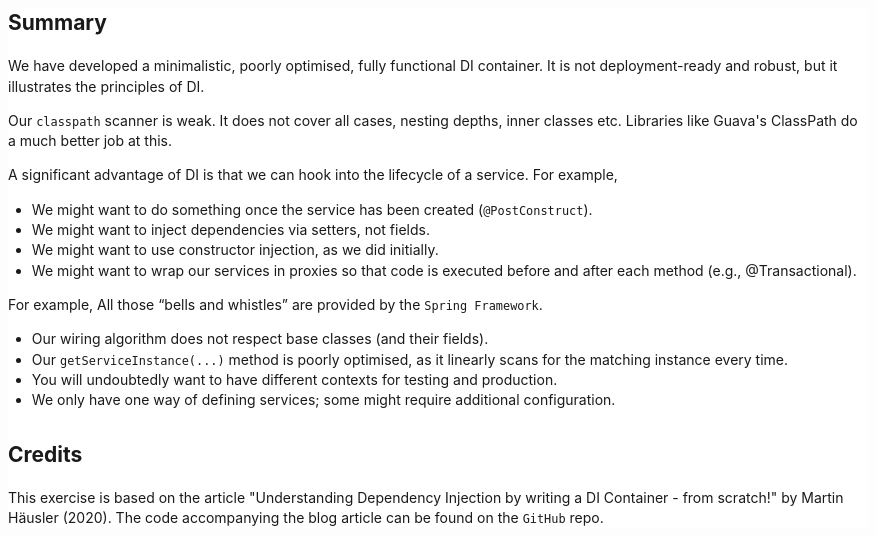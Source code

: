 ## Summary

We have developed a minimalistic, poorly optimised, fully functional DI container. It is not deployment-ready and robust, but it illustrates the principles of DI.

Our `classpath` scanner is weak. It does not cover all cases, nesting depths, inner classes etc. Libraries like Guava's ClassPath do a much better job at this.

A significant advantage of DI is that we can hook into the lifecycle of a service. For example,

+ We might want to do something once the service has been created (`@PostConstruct`).
+ We might want to inject dependencies via setters, not fields.
+ We might want to use constructor injection, as we did initially.
+ We might want to wrap our services in proxies so that code is executed before and after each method (e.g., @Transactional).

For example, All those “bells and whistles” are provided by the `Spring Framework`.

+ Our wiring algorithm does not respect base classes (and their fields).
+ Our `getServiceInstance(...)` method is poorly optimised, as it linearly scans for the matching instance every time.
+ You will undoubtedly want to have different contexts for testing and production.
+ We only have one way of defining services; some might require additional configuration.

## Credits

This exercise is based on the article "Understanding Dependency Injection by writing a DI Container - from scratch!" by Martin Häusler (2020). The code accompanying the blog article can be found on the `GitHub` repo.

